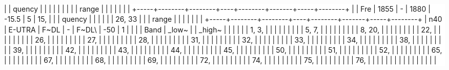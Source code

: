 |     | quency |        |    |        |       |     |        |
|     | range  |        |    |        |       |     |        |
+-----+--------+--------+----+--------+-------+-----+--------+
|     | Fre    | 1855   | \- | 1880   | -15.5 | 5   | 15,    |
|     | quency |        |    |        |       |     | 26, 33 |
|     | range  |        |    |        |       |     |        |
+-----+--------+--------+----+--------+-------+-----+--------+
| n40 | E-UTRA | F~DL   | \- | F~DL\  | -50   | 1   |        |
|     | Band   | \_low~ |    | _high~ |       |     |        |
|     | 1, 3,  |        |    |        |       |     |        |
|     | 5, 7,  |        |    |        |       |     |        |
|     | 8, 20, |        |    |        |       |     |        |
|     | 22,    |        |    |        |       |     |        |
|     | 26,    |        |    |        |       |     |        |
|     | 27,    |        |    |        |       |     |        |
|     | 28,    |        |    |        |       |     |        |
|     | 31,    |        |    |        |       |     |        |
|     | 32,    |        |    |        |       |     |        |
|     | 33,    |        |    |        |       |     |        |
|     | 34,    |        |    |        |       |     |        |
|     | 38,    |        |    |        |       |     |        |
|     | 39,    |        |    |        |       |     |        |
|     | 42,    |        |    |        |       |     |        |
|     | 43,    |        |    |        |       |     |        |
|     | 44,    |        |    |        |       |     |        |
|     | 45,    |        |    |        |       |     |        |
|     | 50,    |        |    |        |       |     |        |
|     | 51,    |        |    |        |       |     |        |
|     | 52,    |        |    |        |       |     |        |
|     | 65,    |        |    |        |       |     |        |
|     | 67,    |        |    |        |       |     |        |
|     | 68,    |        |    |        |       |     |        |
|     | 69,    |        |    |        |       |     |        |
|     | 72,    |        |    |        |       |     |        |
|     | 74,    |        |    |        |       |     |        |
|     | 75,    |        |    |        |       |     |        |
|     | 76,    |        |    |        |       |     |        |
|     |        |        |    |        |       |     |        |